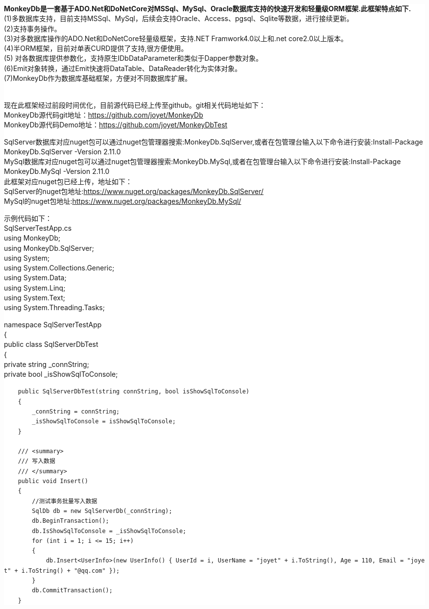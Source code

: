 **MonkeyDb是一套基于ADO.Net和DoNetCore对MSSql、MySql、Oracle数据库支持的快速开发和轻量级ORM框架.此框架特点如下.**<br> 
(1)多数据库支持，目前支持MSSql、MySql，后续会支持Oracle、Access、pgsql、Sqlite等数据，进行接续更新。<br> 
(2)支持事务操作。<br> 
(3)对多数据库操作的ADO.Net和DoNetCore轻量级框架，支持.NET Framwork4.0以上和.net core2.0以上版本。<br> 
(4)半ORM框架，目前对单表CURD提供了支持,很方便使用。<br> 
(5) 对各数据库提供参数化，支持原生IDbDataParameter和类似于Dapper参数对象。<br> 
(6)Emit对象转换，通过Emit快速将DataTable、DataReader转化为实体对象。<br> 
(7)MonkeyDb作为数据库基础框架，方便对不同数据库扩展。<br> <br> 

现在此框架经过前段时间优化，目前源代码已经上传至github。git相关代码地址如下：<br> 
MonkeyDb源代码git地址：https://github.com/joyet/MonkeyDb<br> 
MonkeyDb源代码Demo地址：https://github.com/joyet/MonkeyDbTest<br> 

SqlServer数据库对应nuget包可以通过nuget包管理器搜索:MonkeyDb.SqlServer,或者在包管理台输入以下命令进行安装:Install-Package MonkeyDb.SqlServer -Version 2.11.0<br> 
MySql数据库对应nuget包可以通过nuget包管理器搜索:MonkeyDb.MySql,或者在包管理台输入以下命令进行安装:Install-Package MonkeyDb.MySql -Version 2.11.0<br> 
此框架对应nuget包已经上传，地址如下：<br> 
SqlServer的nuget包地址:https://www.nuget.org/packages/MonkeyDb.SqlServer/<br> 
MySql的nuget包地址:https://www.nuget.org/packages/MonkeyDb.MySql/<br> 


示例代码如下：<br> 
SqlServerTestApp.cs<br> 
using MonkeyDb;<br> 
using MonkeyDb.SqlServer;<br> 
using System;<br> 
using System.Collections.Generic;<br> 
using System.Data;<br> 
using System.Linq;<br> 
using System.Text;<br> 
using System.Threading.Tasks;<br> 

namespace SqlServerTestApp<br> 
{<br> 
   public class SqlServerDbTest<br> 
    {<br> 
        private string _connString;<br> 
        private bool _isShowSqlToConsole;<br> 

        public SqlServerDbTest(string connString, bool isShowSqlToConsole)
        {
            _connString = connString;
            _isShowSqlToConsole = isShowSqlToConsole;
        }

        /// <summary>
        /// 写入数据
        /// </summary>
        public void Insert()
        {
            //测试事务批量写入数据 
            SqlDb db = new SqlServerDb(_connString);
            db.BeginTransaction();
            db.IsShowSqlToConsole = _isShowSqlToConsole;
            for (int i = 1; i <= 15; i++)
            {
                db.Insert<UserInfo>(new UserInfo() { UserId = i, UserName = "joyet" + i.ToString(), Age = 110, Email = "joyet" + i.ToString() + "@qq.com" });
            }
            db.CommitTransaction();
        }
